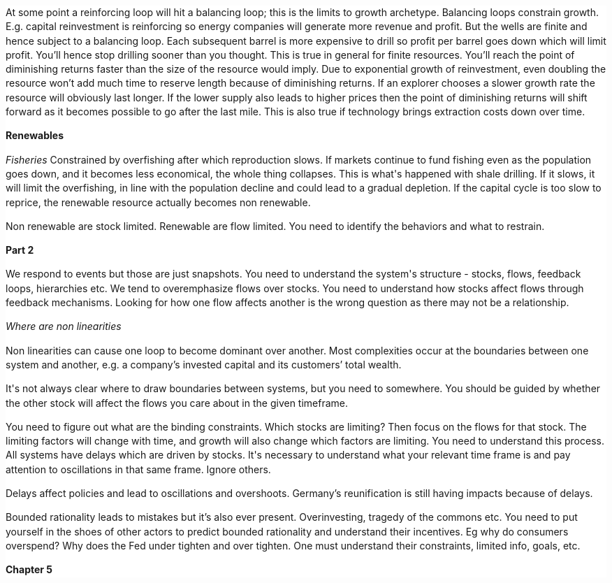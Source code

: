 At some point a reinforcing loop will hit a balancing loop; this is the limits to growth archetype. 
Balancing loops constrain growth. E.g. capital reinvestment is reinforcing so energy companies will generate more revenue and profit. But the wells are finite and hence subject to a balancing loop. 
Each subsequent barrel is more expensive to drill so profit per barrel goes down which will limit profit. You’ll hence stop drilling sooner than you thought. This is true in general for finite resources. You’ll reach the point of diminishing returns faster than the size of the resource would imply. Due to exponential growth of reinvestment, even doubling the resource won’t add much time to reserve length because of diminishing returns. If an explorer chooses a slower growth rate the resource will obviously last longer. If the lower supply also leads to higher prices then the point of diminishing returns will shift forward as it becomes possible to go after the last mile. This is also true if technology brings extraction costs down over time.  

**Renewables**

*Fisheries* 
Constrained by overfishing after which reproduction slows. If markets continue to fund fishing even as the population goes down, and it becomes less economical, the whole thing collapses. This is what's happened with shale drilling. If it slows, it will limit the overfishing, in line with the population decline and could lead to a gradual depletion. If the capital cycle is too slow to reprice,  the renewable resource actually becomes non renewable.  

Non renewable are stock limited. Renewable are flow limited.  You need to identify the behaviors and what to restrain. 


**Part 2**

We respond to events but those are just snapshots. You need to understand the system's structure - stocks, flows, feedback loops, hierarchies etc. We tend to overemphasize flows over stocks. You need to understand how stocks affect flows through feedback mechanisms. Looking for how one flow affects another is the wrong question as there may not be a relationship. 

*Where are non linearities*

Non linearities can cause one loop to become dominant over another. Most complexities occur at the boundaries between one system and another, e.g. a company’s invested capital and its customers’ total wealth.

It's not always clear where to draw boundaries between systems, but you need to somewhere. You should be guided by whether the other stock will affect the flows you care about in the given timeframe. 

You  need to figure out what are the binding constraints. Which stocks are limiting? Then focus on the flows for that stock. The limiting factors will change with time, and growth will also change which factors are limiting. You need to understand this process. All systems have delays which are driven by stocks. It's necessary to understand what your relevant time frame is and pay attention to oscillations in that same frame. Ignore others.

Delays affect policies and lead to oscillations and overshoots. Germany’s reunification is still having impacts because of delays.

Bounded rationality leads to mistakes but it’s also ever present. Overinvesting, tragedy of the commons etc. You need to put yourself in the shoes of other actors to predict bounded rationality and understand their incentives. Eg why do consumers overspend? Why does the Fed under tighten and over tighten. One must understand their constraints, limited info, goals, etc.


**Chapter 5**
